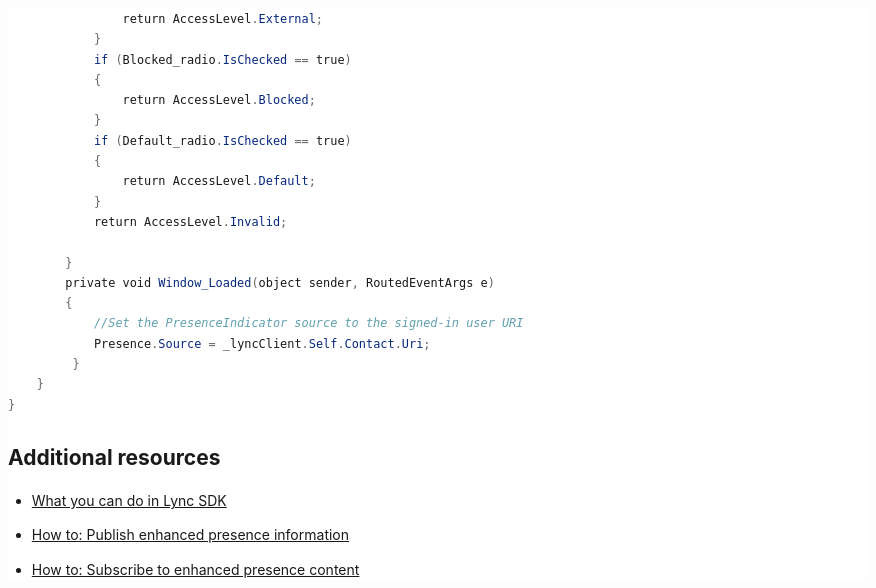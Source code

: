 ``` csharp
                return AccessLevel.External;
            }
            if (Blocked_radio.IsChecked == true)
            {
                return AccessLevel.Blocked;
            }
            if (Default_radio.IsChecked == true)
            {
                return AccessLevel.Default;
            }
            return AccessLevel.Invalid;
 
        }
        private void Window_Loaded(object sender, RoutedEventArgs e)
        {
            //Set the PresenceIndicator source to the signed-in user URI
            Presence.Source = _lyncClient.Self.Contact.Uri;
         }
    }
}
```

## Additional resources

  - [What you can do in Lync SDK](what-you-can-do-in-lync-sdk.md)

  - [How to: Publish enhanced presence information](how-to-publish-enhanced-presence-information.md)

  - [How to: Subscribe to enhanced presence content](how-to-subscribe-to-enhanced-presence-content.md)

